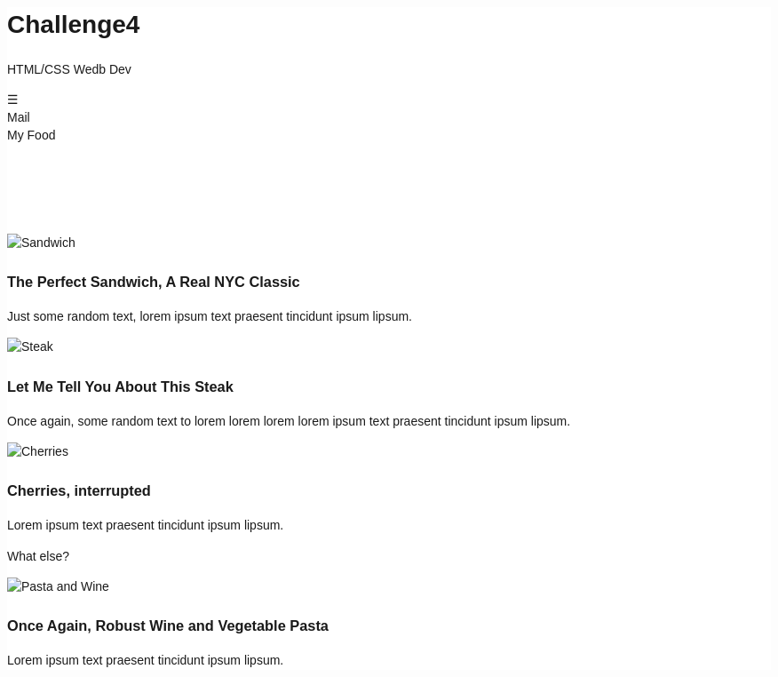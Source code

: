 # Challenge4
HTML/CSS Wedb Dev
<!DOCTYPE html>
<html>
<title>W3.CSS Template</title>
<meta charset="UTF-8">
<meta name="viewport" content="width=device-width, initial-scale=1">
<link rel="stylesheet" href="https://www.w3schools.com/w3css/4/w3.css">
<link rel="stylesheet" href="https://fonts.googleapis.com/css?family=Karma">
<style>
body,h1,h2,h3,h4,h5,h6 {font-family: "Karma", sans-serif}
.w3-bar-block .w3-bar-item {padding:20px}
</style>
<body>


<nav class="w3-sidebar w3-bar-block w3-card w3-top w3-xlarge w3-animate-left" style="display:none;z-index:2;width:40%;min-width:300px" id="mySidebar">
  <a href="javascript:void(0)" onclick="w3_close()"
  class="w3-bar-item w3-button">Close Menu</a>
  <a href="#food" onclick="w3_close()" class="w3-bar-item w3-button">Food</a>
  <a href="#about" onclick="w3_close()" class="w3-bar-item w3-button">About</a>
</nav>


<div class="w3-top">
  <div class="w3-white w3-xlarge" style="max-width:1200px;margin:auto">
    <div class="w3-button w3-padding-16 w3-left" onclick="w3_open()">☰</div>
    <div class="w3-right w3-padding-16">Mail</div>
    <div class="w3-center w3-padding-16">My Food</div>
  </div>
</div>
  

<div class="w3-main w3-content w3-padding" style="max-width:1200px;margin-top:100px">

  
  <div class="w3-row-padding w3-padding-16 w3-center" id="food">
    <div class="w3-quarter">
      <img src="cafe1.jpeg" alt="Sandwich" style="width:100%">
      <h3>The Perfect Sandwich, A Real NYC Classic</h3>
      <p>Just some random text, lorem ipsum text praesent tincidunt ipsum lipsum.</p>
    </div>
    <div class="w3-quarter">
      <img src="cafe2.jpeg" alt="Steak" style="width:100%">
      <h3>Let Me Tell You About This Steak</h3>
      <p>Once again, some random text to lorem lorem lorem lorem ipsum text praesent tincidunt ipsum lipsum.</p>
    </div>
    <div class="w3-quarter">
      <img src="cafe4.jpeg" alt="Cherries" style="width:100%">
      <h3>Cherries, interrupted</h3>
      <p>Lorem ipsum text praesent tincidunt ipsum lipsum.</p>
      <p>What else?</p>
    </div>
    <div class="w3-quarter">
      <img src="/w3images/wine.jpg" alt="Pasta and Wine" style="width:100%">
      <h3>Once Again, Robust Wine and Vegetable Pasta</h3>
      <p>Lorem ipsum text praesent tincidunt ipsum lipsum.</p>
    </div>
  </div>
  